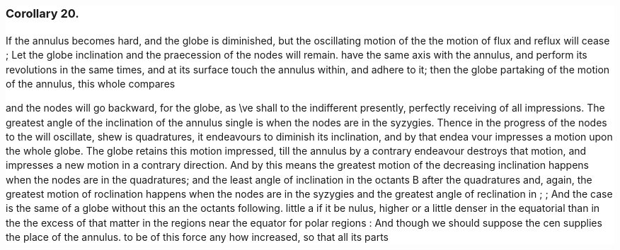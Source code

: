 
### Corollary 20.

If the annulus becomes hard, and the globe is diminished,
but the oscillating motion of the
the motion of flux and reflux will cease
;
Let the globe
inclination and the praecession of the nodes will remain.
have the same axis with the annulus, and perform its revolutions in the
same
times,
and at
its
surface touch the annulus within, and adhere to it;
then the globe partaking of the motion of the annulus, this whole compares

and the nodes will go backward,
for the globe, as \ve shall
to
the
indifferent
presently,
perfectly
receiving of all impressions.
The greatest angle of the inclination of the annulus single is when the
nodes are in the syzygies.
Thence in the progress of the nodes to the
will oscillate,
shew
is
quadratures, it endeavours to diminish its inclination, and by that endea
vour impresses a motion upon the whole globe. The globe retains this
motion impressed, till the annulus by a contrary endeavour destroys that
motion, and impresses a new motion in a contrary direction. And by this
means the greatest motion of the decreasing inclination happens when the
nodes are in the quadratures; and the least angle of inclination in the octants
B
after the quadratures and, again, the greatest motion of roclination happens
when the nodes are in the syzygies and the greatest angle of reclination in
;
;
And the case is the same of a globe without this an
the octants following.
little
a
if
it
be
nulus,
higher or a little denser in the equatorial than in the
the
excess of that matter in the regions near the equator
for
polar regions
:
And though we should suppose the cen
supplies the place of the annulus.
to
be
of
this
force
any how increased, so that all its parts